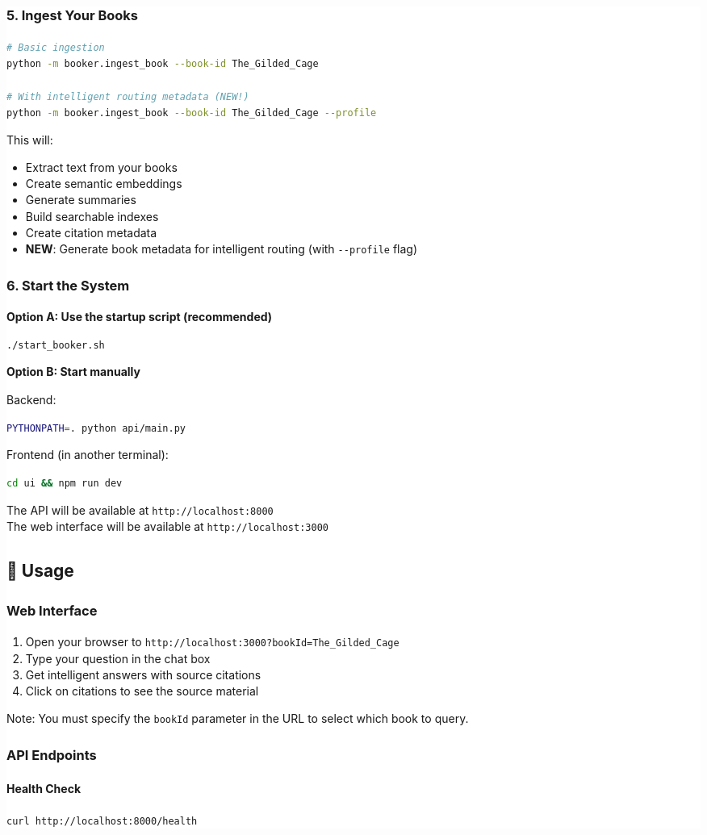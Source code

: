 ### 5. Ingest Your Books

```bash
# Basic ingestion
python -m booker.ingest_book --book-id The_Gilded_Cage

# With intelligent routing metadata (NEW!)
python -m booker.ingest_book --book-id The_Gilded_Cage --profile
```

This will:
- Extract text from your books
- Create semantic embeddings
- Generate summaries
- Build searchable indexes
- Create citation metadata
- **NEW**: Generate book metadata for intelligent routing (with `--profile` flag)

### 6. Start the System

**Option A: Use the startup script (recommended)**
```bash
./start_booker.sh
```

**Option B: Start manually**

Backend:
```bash
PYTHONPATH=. python api/main.py
```

Frontend (in another terminal):
```bash
cd ui && npm run dev
```

The API will be available at `http://localhost:8000`  
The web interface will be available at `http://localhost:3000`

## 📖 Usage

### Web Interface

1. Open your browser to `http://localhost:3000?bookId=The_Gilded_Cage`
2. Type your question in the chat box
3. Get intelligent answers with source citations
4. Click on citations to see the source material

Note: You must specify the `bookId` parameter in the URL to select which book to query.

### API Endpoints

#### Health Check
```bash
curl http://localhost:8000/health
```
